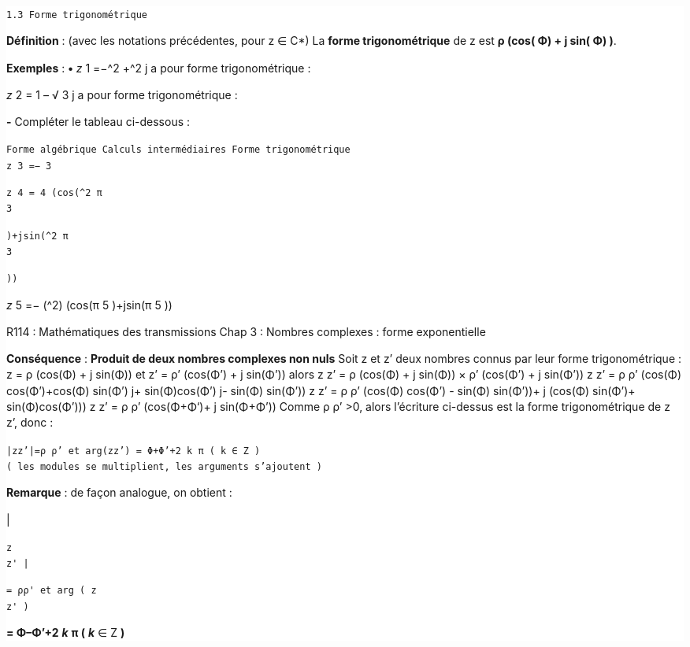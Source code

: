 ```
1.3 Forme trigonométrique
```
**Définition** : (avec les notations précédentes, pour z ∈ C*)
La **forme trigonométrique** de z est **ρ (cos( Φ) + j sin( Φ) )**.

**Exemples** : **•** _z_ 1 =−^2 +^2 j a pour forme trigonométrique :

_z_ 2 = 1 _–_ √ 3 j a pour forme trigonométrique :

**-** Compléter le tableau ci-dessous :

```
Forme algébrique Calculs intermédiaires Forme trigonométrique
z 3 =− 3
```
```
z 4 = 4 (cos(^2 π
3
```
```
)+jsin(^2 π
3
```
```
))
```
_z_ 5 =− (^2) (cos(π
5
)+jsin(π
5
))


R114 : Mathématiques des transmissions Chap 3 : Nombres complexes : forme exponentielle

**Conséquence** : **Produit de deux nombres complexes non nuls**
Soit z et z’ deux nombres connus par leur forme trigonométrique :
z = ρ (cos(Φ) + j sin(Φ)) et z’ = ρ’ (cos(Φ’) + j sin(Φ’))
alors z z’ = ρ (cos(Φ) + j sin(Φ)) × ρ’ (cos(Φ’) + j sin(Φ’))
z z’ = ρ ρ’ (cos(Φ) cos(Φ’)+cos(Φ) sin(Φ’) j+ sin(Φ)cos(Φ’) j- sin(Φ) sin(Φ’))
z z’ = ρ ρ’ (cos(Φ) cos(Φ’) - sin(Φ) sin(Φ’))+ j (cos(Φ) sin(Φ’)+ sin(Φ)cos(Φ’)))
z z’ = ρ ρ’ (cos(Φ+Φ‘)+ j sin(Φ+Φ’))
Comme ρ ρ’ >0, alors l’écriture ci-dessus est la forme trigonométrique de z z’, donc :

```
|zz’|=ρ ρ’ et arg(zz’) = Φ+Φ’+2 k π ( k ∈ Z )
( les modules se multiplient, les arguments s’ajoutent )
```
**Remarque** : de façon analogue, on obtient :

|

```
z
z' |
```
```
= ρρ' et arg ( z
z' )
```
**= Φ–Φ’+2** **_k_** **π (** **_k_** ∈ Z **)**
